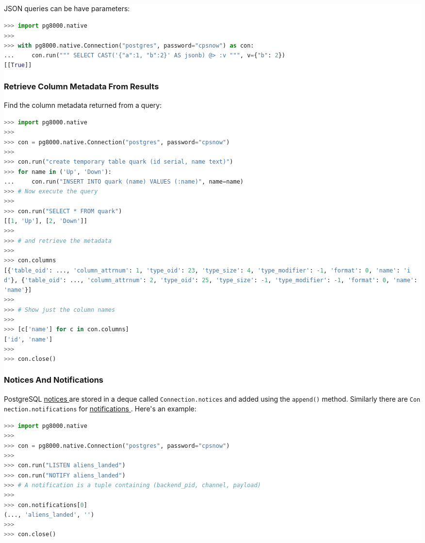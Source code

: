 JSON queries can be have parameters:

```python
>>> import pg8000.native
>>>
>>> with pg8000.native.Connection("postgres", password="cpsnow") as con:
...     con.run(""" SELECT CAST('{"a":1, "b":2}' AS jsonb) @> :v """, v={"b": 2})
[[True]]

```


### Retrieve Column Metadata From Results

Find the column metadata returned from a query:

```python
>>> import pg8000.native
>>>
>>> con = pg8000.native.Connection("postgres", password="cpsnow")
>>>
>>> con.run("create temporary table quark (id serial, name text)")
>>> for name in ('Up', 'Down'):
...     con.run("INSERT INTO quark (name) VALUES (:name)", name=name)
>>> # Now execute the query
>>>
>>> con.run("SELECT * FROM quark")
[[1, 'Up'], [2, 'Down']]
>>>
>>> # and retrieve the metadata
>>>
>>> con.columns
[{'table_oid': ..., 'column_attrnum': 1, 'type_oid': 23, 'type_size': 4, 'type_modifier': -1, 'format': 0, 'name': 'id'}, {'table_oid': ..., 'column_attrnum': 2, 'type_oid': 25, 'type_size': -1, 'type_modifier': -1, 'format': 0, 'name': 'name'}]
>>>
>>> # Show just the column names
>>>
>>> [c['name'] for c in con.columns]
['id', 'name']
>>>
>>> con.close()

```


### Notices And Notifications

PostgreSQL [notices
](https://www.postgresql.org/docs/current/static/plpgsql-errors-and-messages.html) are
stored in a deque called `Connection.notices` and added using the `append()` method.
Similarly there are `Connection.notifications` for [notifications
](https://www.postgresql.org/docs/current/static/sql-notify.html). Here's an example:

```python
>>> import pg8000.native
>>>
>>> con = pg8000.native.Connection("postgres", password="cpsnow")
>>>
>>> con.run("LISTEN aliens_landed")
>>> con.run("NOTIFY aliens_landed")
>>> # A notification is a tuple containing (backend_pid, channel, payload)
>>>
>>> con.notifications[0]
(..., 'aliens_landed', '')
>>>
>>> con.close()
```